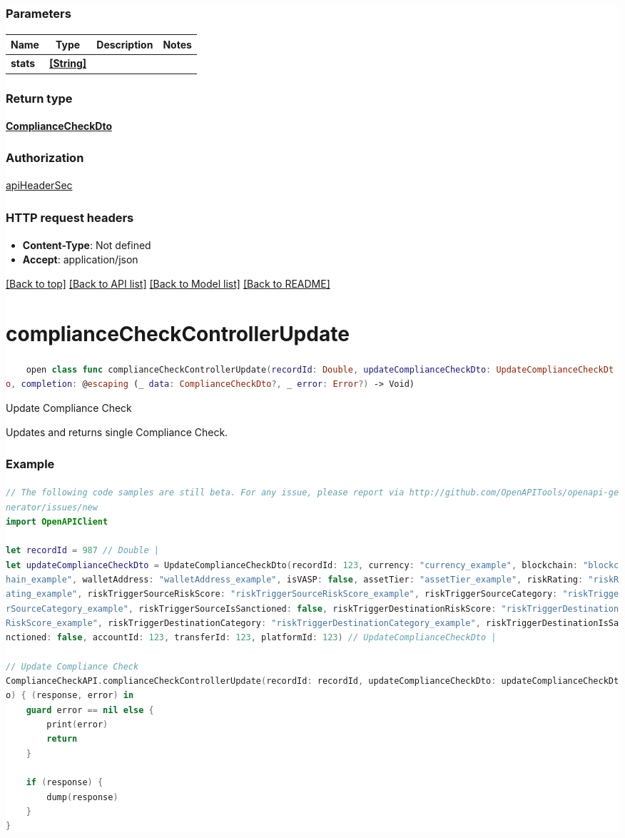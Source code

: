 ### Parameters

Name | Type | Description  | Notes
------------- | ------------- | ------------- | -------------
 **stats** | [**[String]**](String.md) |  | 

### Return type

[**ComplianceCheckDto**](ComplianceCheckDto.md)

### Authorization

[apiHeaderSec](../README.md#apiHeaderSec)

### HTTP request headers

 - **Content-Type**: Not defined
 - **Accept**: application/json

[[Back to top]](#) [[Back to API list]](../README.md#documentation-for-api-endpoints) [[Back to Model list]](../README.md#documentation-for-models) [[Back to README]](../README.md)

# **complianceCheckControllerUpdate**
```swift
    open class func complianceCheckControllerUpdate(recordId: Double, updateComplianceCheckDto: UpdateComplianceCheckDto, completion: @escaping (_ data: ComplianceCheckDto?, _ error: Error?) -> Void)
```

Update Compliance Check

Updates and returns single Compliance Check.

### Example
```swift
// The following code samples are still beta. For any issue, please report via http://github.com/OpenAPITools/openapi-generator/issues/new
import OpenAPIClient

let recordId = 987 // Double | 
let updateComplianceCheckDto = UpdateComplianceCheckDto(recordId: 123, currency: "currency_example", blockchain: "blockchain_example", walletAddress: "walletAddress_example", isVASP: false, assetTier: "assetTier_example", riskRating: "riskRating_example", riskTriggerSourceRiskScore: "riskTriggerSourceRiskScore_example", riskTriggerSourceCategory: "riskTriggerSourceCategory_example", riskTriggerSourceIsSanctioned: false, riskTriggerDestinationRiskScore: "riskTriggerDestinationRiskScore_example", riskTriggerDestinationCategory: "riskTriggerDestinationCategory_example", riskTriggerDestinationIsSanctioned: false, accountId: 123, transferId: 123, platformId: 123) // UpdateComplianceCheckDto | 

// Update Compliance Check
ComplianceCheckAPI.complianceCheckControllerUpdate(recordId: recordId, updateComplianceCheckDto: updateComplianceCheckDto) { (response, error) in
    guard error == nil else {
        print(error)
        return
    }

    if (response) {
        dump(response)
    }
}
```
